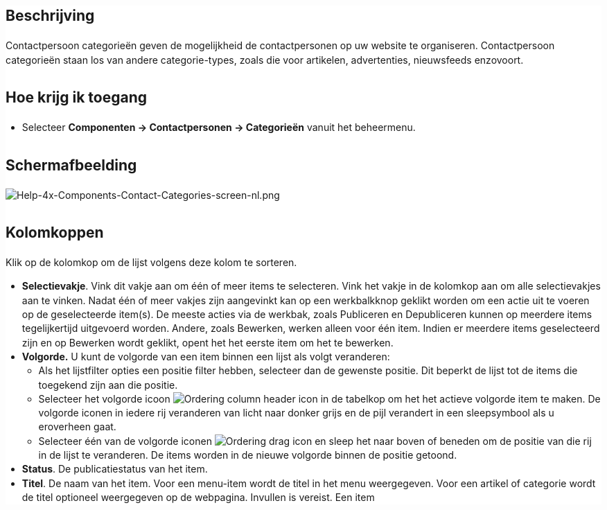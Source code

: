 

## Beschrijving

Contactpersoon categorieën geven de mogelijkheid de contactpersonen op
uw website te organiseren. Contactpersoon categorieën staan los van
andere categorie-types, zoals die voor artikelen, advertenties,
nieuwsfeeds enzovoort.

## Hoe krijg ik toegang

- Selecteer **Componenten → Contactpersonen → Categorieën**
  vanuit het beheermenu.

## Schermafbeelding

<img
src="https://docs.joomla.org/images/thumb/2/28/Help-4x-Components-Contact-Categories-screen-nl.png/800px-Help-4x-Components-Contact-Categories-screen-nl.png"
decoding="async"
srcset="https://docs.joomla.org/images/thumb/2/28/Help-4x-Components-Contact-Categories-screen-nl.png/1200px-Help-4x-Components-Contact-Categories-screen-nl.png 1.5x, https://docs.joomla.org/images/2/28/Help-4x-Components-Contact-Categories-screen-nl.png 2x"
data-file-width="1279" data-file-height="549" width="800" height="343"
alt="Help-4x-Components-Contact-Categories-screen-nl.png" />

## Kolomkoppen

Klik op de kolomkop om de lijst volgens deze kolom te sorteren.

- **Selectievakje**. Vink dit vakje aan om één of meer items te
  selecteren. Vink het vakje in de kolomkop aan om alle selectievakjes
  aan te vinken. Nadat één of meer vakjes zijn aangevinkt kan op een
  werkbalkknop geklikt worden om een actie uit te voeren op de
  geselecteerde item(s). De meeste acties via de werkbak, zoals
  Publiceren en Depubliceren kunnen op meerdere items tegelijkertijd
  uitgevoerd worden. Andere, zoals Bewerken, werken alleen voor één
  item. Indien er meerdere items geselecteerd zijn en op Bewerken wordt
  geklikt, opent het het eerste item om het te bewerken.
- **Volgorde.** U kunt de volgorde van een item binnen een lijst als
  volgt veranderen:
  - Als het lijstfilter opties een positie filter hebben, selecteer dan
    de gewenste positie. Dit beperkt de lijst tot de items die toegekend
    zijn aan die positie.
  - Selecteer het volgorde icoon <img
    src="https://docs.joomla.org/images/e/ee/Help30-Ordering-colheader-icon.png"
    decoding="async" data-file-width="12" data-file-height="23" width="12"
    height="23" alt="Ordering column header icon" /> in de
    tabelkop om het het actieve volgorde item te maken. De volgorde
    iconen in iedere rij veranderen van licht naar donker grijs en de
    pijl verandert in een sleepsymbool als u eroverheen gaat.
  - Selecteer één van de volgorde iconen <img
    src="https://docs.joomla.org/images/8/87/Help30-Ordering-colheader-grab-bar-icon.png"
    decoding="async" data-file-width="10" data-file-height="21" width="10"
    height="21" alt="Ordering drag icon" /> en
    sleep het naar boven of beneden om de positie van die rij in de
    lijst te veranderen. De items worden in de nieuwe volgorde binnen de
    positie getoond.
- **Status**. De publicatiestatus van het item.
- **Titel**. De naam van het item. Voor een menu-item wordt de titel in
  het menu weergegeven. Voor een artikel of categorie wordt de titel
  optioneel weergegeven op de webpagina. Invullen is vereist. Een item
